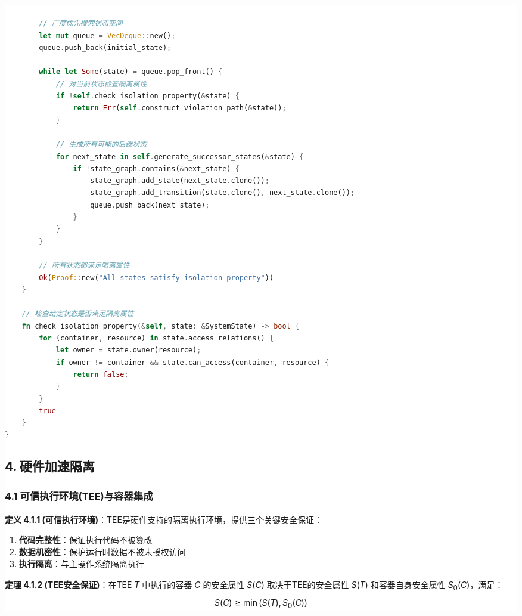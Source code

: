 ```rust
        
        // 广度优先搜索状态空间
        let mut queue = VecDeque::new();
        queue.push_back(initial_state);
        
        while let Some(state) = queue.pop_front() {
            // 对当前状态检查隔离属性
            if !self.check_isolation_property(&state) {
                return Err(self.construct_violation_path(&state));
            }
            
            // 生成所有可能的后继状态
            for next_state in self.generate_successor_states(&state) {
                if !state_graph.contains(&next_state) {
                    state_graph.add_state(next_state.clone());
                    state_graph.add_transition(state.clone(), next_state.clone());
                    queue.push_back(next_state);
                }
            }
        }
        
        // 所有状态都满足隔离属性
        Ok(Proof::new("All states satisfy isolation property"))
    }
    
    // 检查给定状态是否满足隔离属性
    fn check_isolation_property(&self, state: &SystemState) -> bool {
        for (container, resource) in state.access_relations() {
            let owner = state.owner(resource);
            if owner != container && state.can_access(container, resource) {
                return false;
            }
        }
        true
    }
}
```

## 4. 硬件加速隔离

### 4.1 可信执行环境(TEE)与容器集成

**定义 4.1.1 (可信执行环境)**：TEE是硬件支持的隔离执行环境，提供三个关键安全保证：

1. **代码完整性**：保证执行代码不被篡改
2. **数据机密性**：保护运行时数据不被未授权访问
3. **执行隔离**：与主操作系统隔离执行

**定理 4.1.2 (TEE安全保证)**：在TEE $T$ 中执行的容器 $C$ 的安全属性 $S(C)$ 取决于TEE的安全属性 $S(T)$ 和容器自身安全属性 $S_0(C)$，满足：
$$S(C) \geq \min(S(T), S_0(C))$$

